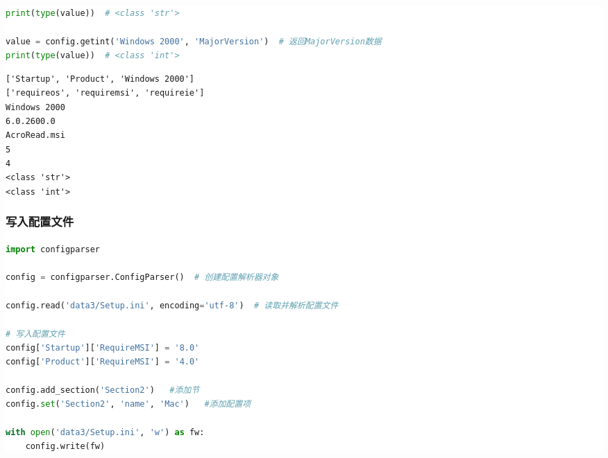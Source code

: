 ```python
print(type(value))  # <class 'str'>

value = config.getint('Windows 2000', 'MajorVersion')  # 返回MajorVersion数据
print(type(value))  # <class 'int'>
```

    ['Startup', 'Product', 'Windows 2000']
    ['requireos', 'requiremsi', 'requireie']
    Windows 2000
    6.0.2600.0
    AcroRead.msi
    5
    4
    <class 'str'>
    <class 'int'>
    

### 写入配置文件


```python
import configparser

config = configparser.ConfigParser()  # 创建配置解析器对象

config.read('data3/Setup.ini', encoding='utf-8')  # 读取并解析配置文件

# 写入配置文件
config['Startup']['RequireMSI'] = '8.0'
config['Product']['RequireMSI'] = '4.0'

config.add_section('Section2')   #添加节
config.set('Section2', 'name', 'Mac')   #添加配置项

with open('data3/Setup.ini', 'w') as fw:
    config.write(fw)
```


```python

```
